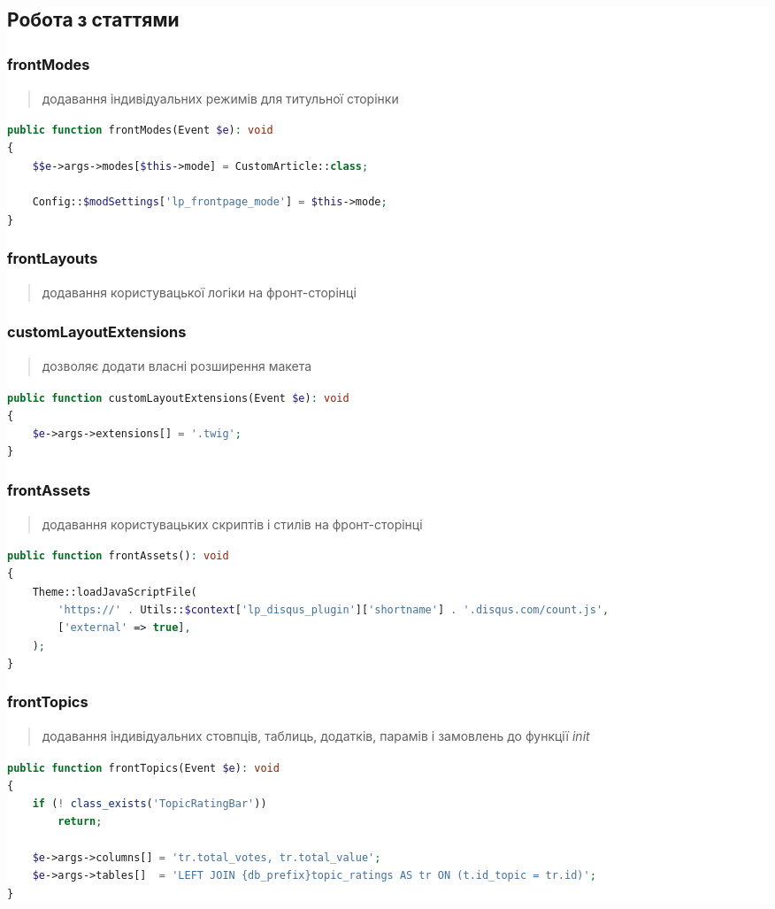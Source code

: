 ## Робота з статтями

### frontModes

> додавання індивідуальних режимів для титульної сторінки

```php
public function frontModes(Event $e): void
{
    $$e->args->modes[$this->mode] = CustomArticle::class;

    Config::$modSettings['lp_frontpage_mode'] = $this->mode;
}
```

### frontLayouts

> додавання користувацької логіки на фронт-сторінці

### customLayoutExtensions

> дозволяє додати власні розширення макета

```php
public function customLayoutExtensions(Event $e): void
{
    $e->args->extensions[] = '.twig';
}
```

### frontAssets

> додавання користувацьких скриптів і стилів на фронт-сторінці

```php
public function frontAssets(): void
{
    Theme::loadJavaScriptFile(
        'https://' . Utils::$context['lp_disqus_plugin']['shortname'] . '.disqus.com/count.js',
        ['external' => true],
    );
}
```

### frontTopics

> додавання індивідуальних стовпців, таблиць, додатків, парамів і замовлень до функції _init_

```php
public function frontTopics(Event $e): void
{
    if (! class_exists('TopicRatingBar'))
        return;

    $e->args->columns[] = 'tr.total_votes, tr.total_value';
    $e->args->tables[]  = 'LEFT JOIN {db_prefix}topic_ratings AS tr ON (t.id_topic = tr.id)';
}
```
